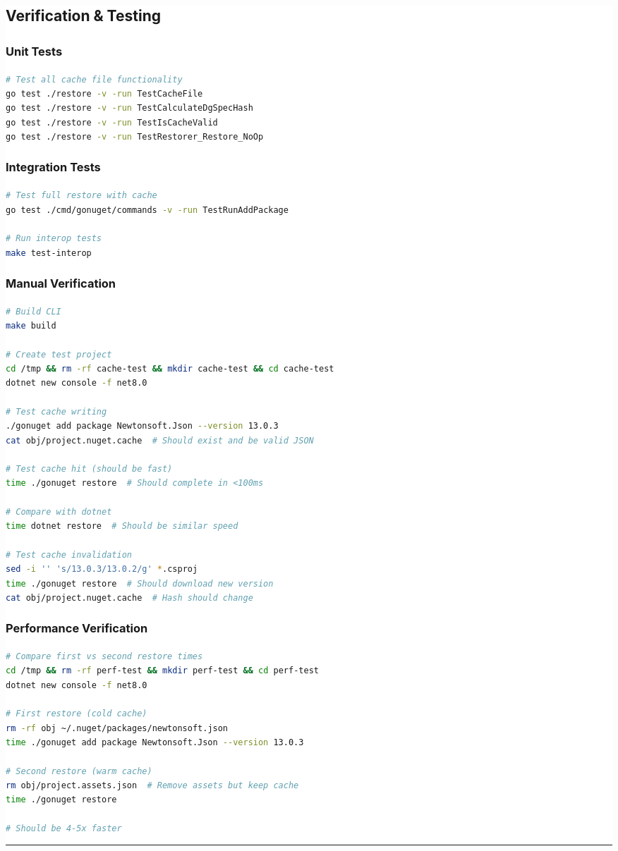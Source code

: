 
## Verification & Testing

### Unit Tests
```bash
# Test all cache file functionality
go test ./restore -v -run TestCacheFile
go test ./restore -v -run TestCalculateDgSpecHash
go test ./restore -v -run TestIsCacheValid
go test ./restore -v -run TestRestorer_Restore_NoOp
```

### Integration Tests
```bash
# Test full restore with cache
go test ./cmd/gonuget/commands -v -run TestRunAddPackage

# Run interop tests
make test-interop
```

### Manual Verification
```bash
# Build CLI
make build

# Create test project
cd /tmp && rm -rf cache-test && mkdir cache-test && cd cache-test
dotnet new console -f net8.0

# Test cache writing
./gonuget add package Newtonsoft.Json --version 13.0.3
cat obj/project.nuget.cache  # Should exist and be valid JSON

# Test cache hit (should be fast)
time ./gonuget restore  # Should complete in <100ms

# Compare with dotnet
time dotnet restore  # Should be similar speed

# Test cache invalidation
sed -i '' 's/13.0.3/13.0.2/g' *.csproj
time ./gonuget restore  # Should download new version
cat obj/project.nuget.cache  # Hash should change
```

### Performance Verification
```bash
# Compare first vs second restore times
cd /tmp && rm -rf perf-test && mkdir perf-test && cd perf-test
dotnet new console -f net8.0

# First restore (cold cache)
rm -rf obj ~/.nuget/packages/newtonsoft.json
time ./gonuget add package Newtonsoft.Json --version 13.0.3

# Second restore (warm cache)
rm obj/project.assets.json  # Remove assets but keep cache
time ./gonuget restore

# Should be 4-5x faster
```

---